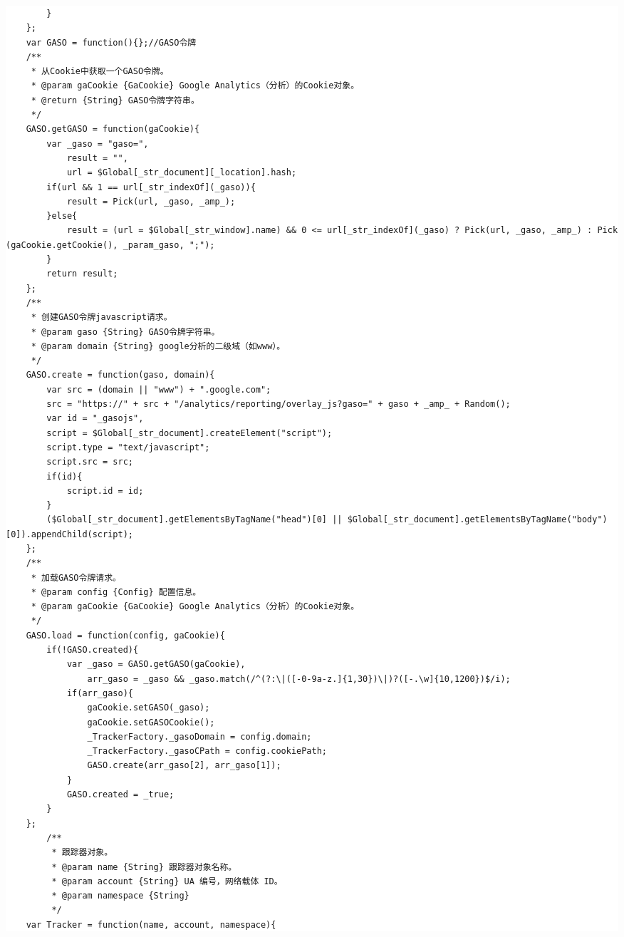 	        }
	    };
	    var GASO = function(){};//GASO令牌
	    /**
	     * 从Cookie中获取一个GASO令牌。
	     * @param gaCookie {GaCookie} Google Analytics（分析）的Cookie对象。
	     * @return {String} GASO令牌字符串。
	     */
	    GASO.getGASO = function(gaCookie){
	        var _gaso = "gaso=",
	            result = "",
	            url = $Global[_str_document][_location].hash;
	        if(url && 1 == url[_str_indexOf](_gaso)){
	            result = Pick(url, _gaso, _amp_);
	        }else{
	            result = (url = $Global[_str_window].name) && 0 <= url[_str_indexOf](_gaso) ? Pick(url, _gaso, _amp_) : Pick(gaCookie.getCookie(), _param_gaso, ";");
	        }
	        return result;
	    };
	    /**
	     * 创建GASO令牌javascript请求。
	     * @param gaso {String} GASO令牌字符串。
	     * @param domain {String} google分析的二级域（如www）。
	     */
	    GASO.create = function(gaso, domain){
	        var src = (domain || "www") + ".google.com";
	        src = "https://" + src + "/analytics/reporting/overlay_js?gaso=" + gaso + _amp_ + Random();
	        var id = "_gasojs",
	        script = $Global[_str_document].createElement("script");
	        script.type = "text/javascript";
	        script.src = src;
	        if(id){
	            script.id = id;
	        }
	        ($Global[_str_document].getElementsByTagName("head")[0] || $Global[_str_document].getElementsByTagName("body")[0]).appendChild(script);
	    };
	    /**
	     * 加载GASO令牌请求。
	     * @param config {Config} 配置信息。
	     * @param gaCookie {GaCookie} Google Analytics（分析）的Cookie对象。
	     */
	    GASO.load = function(config, gaCookie){
	        if(!GASO.created){
	            var _gaso = GASO.getGASO(gaCookie),
	                arr_gaso = _gaso && _gaso.match(/^(?:\|([-0-9a-z.]{1,30})\|)?([-.\w]{10,1200})$/i);
	            if(arr_gaso){
	                gaCookie.setGASO(_gaso);
	                gaCookie.setGASOCookie();
	                _TrackerFactory._gasoDomain = config.domain;
	                _TrackerFactory._gasoCPath = config.cookiePath;
	                GASO.create(arr_gaso[2], arr_gaso[1]);
	            }
	            GASO.created = _true;
	        }
	    };
	        /**
	         * 跟踪器对象。
	         * @param name {String} 跟踪器对象名称。
	         * @param account {String} UA 编号，网络载体 ID。
	         * @param namespace {String}
	         */
	    var Tracker = function(name, account, namespace){